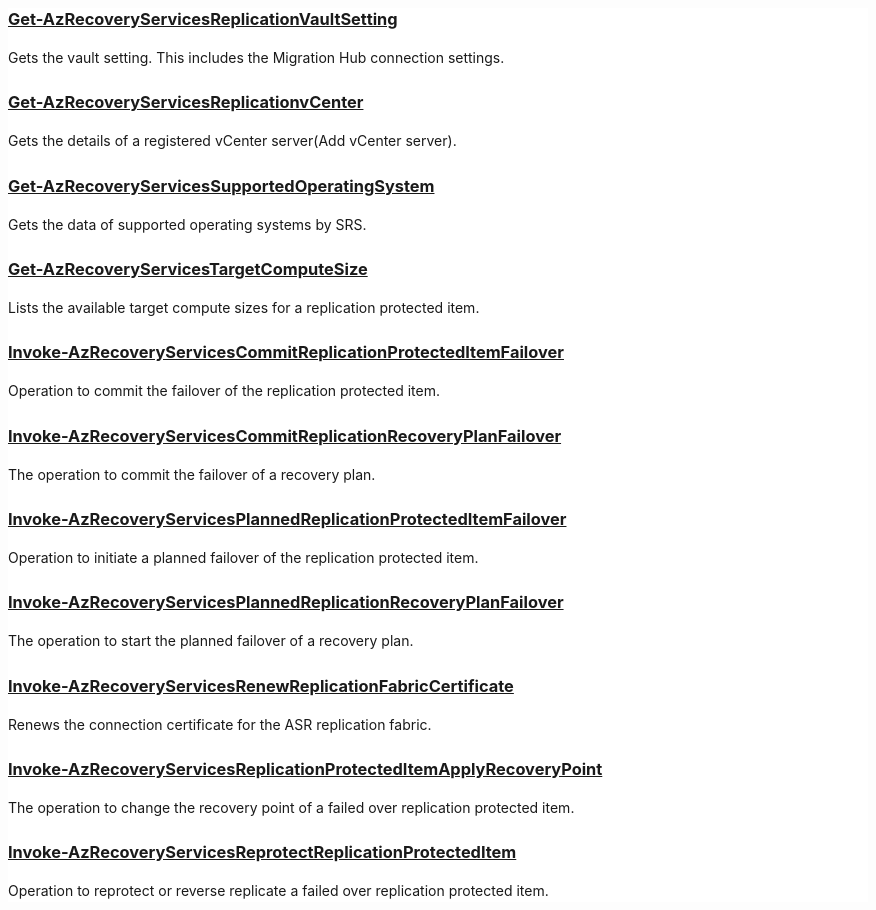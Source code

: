 ### [Get-AzRecoveryServicesReplicationVaultSetting](Get-AzRecoveryServicesReplicationVaultSetting.md)
Gets the vault setting.
This includes the Migration Hub connection settings.

### [Get-AzRecoveryServicesReplicationvCenter](Get-AzRecoveryServicesReplicationvCenter.md)
Gets the details of a registered vCenter server(Add vCenter server).

### [Get-AzRecoveryServicesSupportedOperatingSystem](Get-AzRecoveryServicesSupportedOperatingSystem.md)
Gets the data of supported operating systems by SRS.

### [Get-AzRecoveryServicesTargetComputeSize](Get-AzRecoveryServicesTargetComputeSize.md)
Lists the available target compute sizes for a replication protected item.

### [Invoke-AzRecoveryServicesCommitReplicationProtectedItemFailover](Invoke-AzRecoveryServicesCommitReplicationProtectedItemFailover.md)
Operation to commit the failover of the replication protected item.

### [Invoke-AzRecoveryServicesCommitReplicationRecoveryPlanFailover](Invoke-AzRecoveryServicesCommitReplicationRecoveryPlanFailover.md)
The operation to commit the failover of a recovery plan.

### [Invoke-AzRecoveryServicesPlannedReplicationProtectedItemFailover](Invoke-AzRecoveryServicesPlannedReplicationProtectedItemFailover.md)
Operation to initiate a planned failover of the replication protected item.

### [Invoke-AzRecoveryServicesPlannedReplicationRecoveryPlanFailover](Invoke-AzRecoveryServicesPlannedReplicationRecoveryPlanFailover.md)
The operation to start the planned failover of a recovery plan.

### [Invoke-AzRecoveryServicesRenewReplicationFabricCertificate](Invoke-AzRecoveryServicesRenewReplicationFabricCertificate.md)
Renews the connection certificate for the ASR replication fabric.

### [Invoke-AzRecoveryServicesReplicationProtectedItemApplyRecoveryPoint](Invoke-AzRecoveryServicesReplicationProtectedItemApplyRecoveryPoint.md)
The operation to change the recovery point of a failed over replication protected item.

### [Invoke-AzRecoveryServicesReprotectReplicationProtectedItem](Invoke-AzRecoveryServicesReprotectReplicationProtectedItem.md)
Operation to reprotect or reverse replicate a failed over replication protected item.
